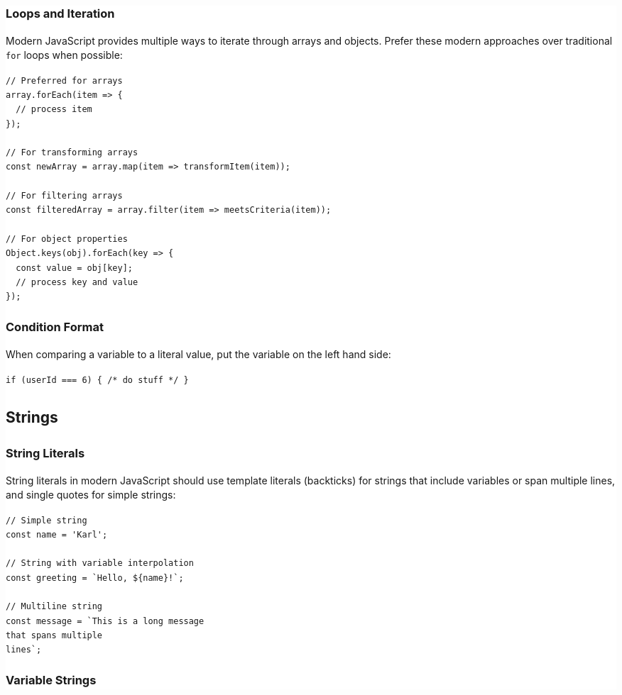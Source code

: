 ### Loops and Iteration

Modern JavaScript provides multiple ways to iterate through arrays and objects. Prefer these modern approaches over traditional `for` loops when possible:

```tsx
// Preferred for arrays
array.forEach(item => {
  // process item
});

// For transforming arrays
const newArray = array.map(item => transformItem(item));

// For filtering arrays
const filteredArray = array.filter(item => meetsCriteria(item));

// For object properties
Object.keys(obj).forEach(key => {
  const value = obj[key];
  // process key and value
});
```

### Condition Format

When comparing a variable to a literal value, put the variable on the left hand side:

```tsx
if (userId === 6) { /* do stuff */ }
```

## Strings

### String Literals

String literals in modern JavaScript should use template literals (backticks) for strings that include variables or span multiple lines, and single quotes for simple strings:

```tsx
// Simple string
const name = 'Karl';

// String with variable interpolation
const greeting = `Hello, ${name}!`;

// Multiline string
const message = `This is a long message
that spans multiple
lines`;
```

### Variable Strings
